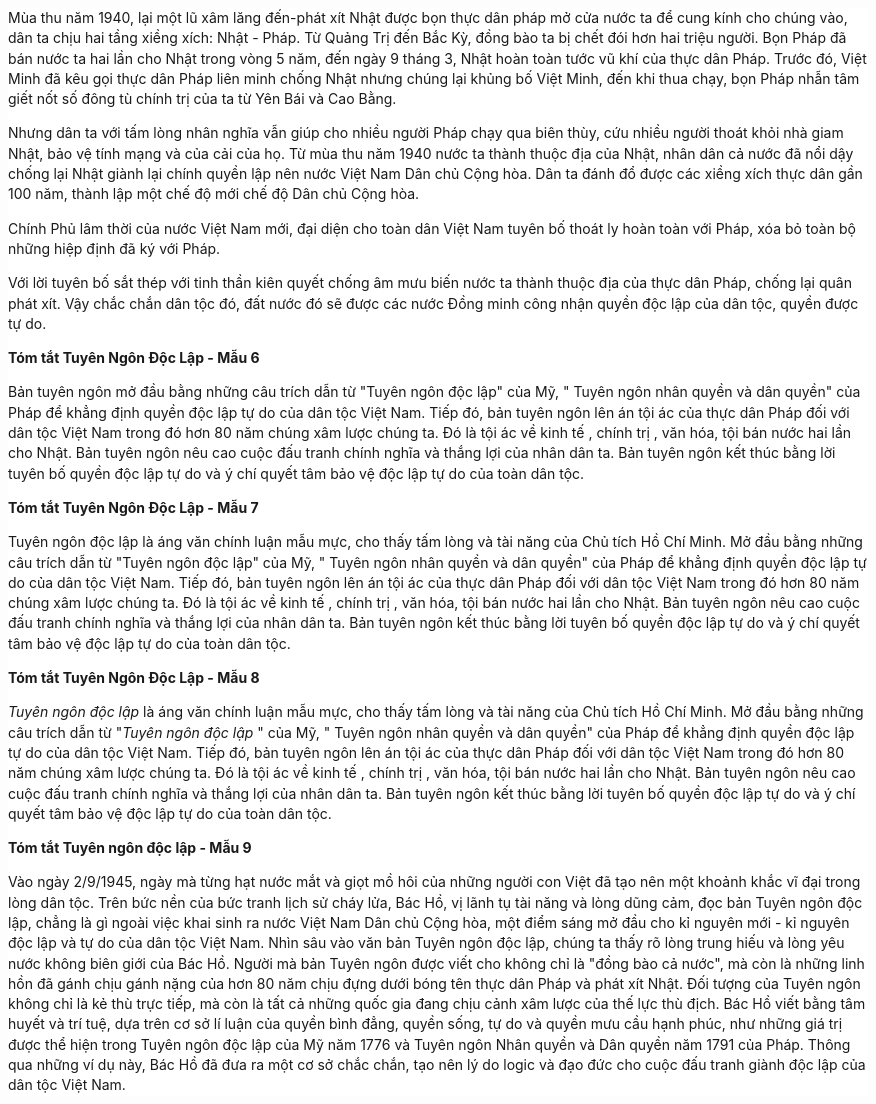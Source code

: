 Mùa thu năm 1940, lại một lũ xâm lăng đến-phát xít Nhật được bọn thực dân pháp mở cửa nước ta để cung kính cho chúng vào, dân ta chịu hai tầng xiềng xích: Nhật - Pháp. Từ Quảng Trị đến Bắc Kỳ, đồng bào ta bị chết đói hơn hai triệu người. Bọn Pháp đã bán nước ta hai lần cho Nhật trong vòng 5 năm, đến ngày 9 tháng 3, Nhật hoàn toàn tước vũ khí của thực dân Pháp. Trước đó, Việt Minh đã kêu gọi thực dân Pháp liên minh chống Nhật nhưng chúng lại khủng bố Việt Minh, đến khi thua chạy, bọn Pháp nhẫn tâm giết nốt số đông tù chính trị của ta từ Yên Bái và Cao Bằng. 

Nhưng dân ta với tấm lòng nhân nghĩa vẫn giúp cho nhiều người Pháp chạy qua biên thùy, cứu nhiều người thoát khỏi nhà giam Nhật, bảo vệ tính mạng và của cải của họ. Từ mùa thu năm 1940 nước ta thành thuộc địa của Nhật, nhân dân cả nước đã nổi dậy chống lại Nhật giành lại chính quyền lập nên nước Việt Nam Dân chủ Cộng hòa. Dân ta đánh đổ được các xiềng xích thực dân gần 100 năm, thành lập một chế độ mới chế độ Dân chủ Cộng hòa. 

Chính Phủ lâm thời của nước Việt Nam mới, đại diện cho toàn dân Việt Nam tuyên bố thoát ly hoàn toàn với Pháp, xóa bỏ toàn bộ những hiệp định đã ký với Pháp. 

Với lời tuyên bố sắt thép với tinh thần kiên quyết chống âm mưu biến nước ta thành thuộc địa của thực dân Pháp, chống lại quân phát xít. Vậy chắc chắn dân tộc đó, đất nước đó sẽ được các nước Đồng minh công nhận quyền độc lập của dân tộc, quyền được tự do. 

**Tóm tắt Tuyên Ngôn Độc Lập - Mẫu 6**

Bản tuyên ngôn mở đầu bằng những câu trích dẫn từ "Tuyên ngôn độc lập" của Mỹ, " Tuyên ngôn nhân quyền và dân quyền" của Pháp để khẳng định quyền độc lập tự do của dân tộc Việt Nam. Tiếp đó, bản tuyên ngôn lên án tội ác của thực dân Pháp đối với dân tộc Việt Nam trong đó hơn 80 năm chúng xâm lược chúng ta. Đó là tội ác về kinh tế , chính trị , văn hóa, tội bán nước hai lần cho Nhật. Bản tuyên ngôn nêu cao cuộc đấu tranh chính nghĩa và thắng lợi của nhân dân ta. Bản tuyên ngôn kết thúc bằng lời tuyên bố quyền độc lập tự do và ý chí quyết tâm bảo vệ độc lập tự do của toàn dân tộc.

**Tóm tắt Tuyên Ngôn Độc Lập - Mẫu 7**

Tuyên ngôn độc lập là áng văn chính luận mẫu mực, cho thấy tấm lòng và tài năng của Chủ tích Hồ Chí Minh. Mở đầu bằng những câu trích dẫn từ "Tuyên ngôn độc lập" của Mỹ, " Tuyên ngôn nhân quyền và dân quyền" của Pháp để khẳng định quyền độc lập tự do của dân tộc Việt Nam. Tiếp đó, bản tuyên ngôn lên án tội ác của thực dân Pháp đối với dân tộc Việt Nam trong đó hơn 80 năm chúng xâm lược chúng ta. Đó là tội ác về kinh tế , chính trị , văn hóa, tội bán nước hai lần cho Nhật. Bản tuyên ngôn nêu cao cuộc đấu tranh chính nghĩa và thắng lợi của nhân dân ta. Bản tuyên ngôn kết thúc bằng lời tuyên bố quyền độc lập tự do và ý chí quyết tâm bảo vệ độc lập tự do của toàn dân tộc.

**Tóm tắt Tuyên Ngôn Độc Lập - Mẫu 8**

_Tuyên ngôn độc lập_ là áng văn chính luận mẫu mực, cho thấy tấm lòng và tài năng của Chủ tích Hồ Chí Minh. Mở đầu bằng những câu trích dẫn từ "_Tuyên ngôn độc lập_ " của Mỹ, " Tuyên ngôn nhân quyền và dân quyền" của Pháp để khẳng định quyền độc lập tự do của dân tộc Việt Nam. Tiếp đó, bản tuyên ngôn lên án tội ác của thực dân Pháp đối với dân tộc Việt Nam trong đó hơn 80 năm chúng xâm lược chúng ta. Đó là tội ác về kinh tế , chính trị , văn hóa, tội bán nước hai lần cho Nhật. Bản tuyên ngôn nêu cao cuộc đấu tranh chính nghĩa và thắng lợi của nhân dân ta. Bản tuyên ngôn kết thúc bằng lời tuyên bố quyền độc lập tự do và ý chí quyết tâm bảo vệ độc lập tự do của toàn dân tộc.

**Tóm tắt Tuyên ngôn độc lập - Mẫu 9**

Vào ngày 2/9/1945, ngày mà từng hạt nước mắt và giọt mồ hôi của những người con Việt đã tạo nên một khoảnh khắc vĩ đại trong lòng dân tộc. Trên bức nền của bức tranh lịch sử cháy lửa, Bác Hồ, vị lãnh tụ tài năng và lòng dũng cảm, đọc bản Tuyên ngôn độc lập, chẳng là gì ngoài việc khai sinh ra nước Việt Nam Dân chủ Cộng hòa, một điểm sáng mở đầu cho kỉ nguyên mới - kỉ nguyên độc lập và tự do của dân tộc Việt Nam. Nhìn sâu vào văn bản Tuyên ngôn độc lập, chúng ta thấy rõ lòng trung hiếu và lòng yêu nước không biên giới của Bác Hồ. Người mà bản Tuyên ngôn được viết cho không chỉ là "đồng bào cả nước", mà còn là những linh hồn đã gánh chịu gánh nặng của hơn 80 năm chịu đựng dưới bóng tên thực dân Pháp và phát xít Nhật. Đối tượng của Tuyên ngôn không chỉ là kẻ thù trực tiếp, mà còn là tất cả những quốc gia đang chịu cảnh xâm lược của thế lực thù địch. Bác Hồ viết bằng tâm huyết và trí tuệ, dựa trên cơ sở lí luận của quyền bình đẳng, quyền sống, tự do và quyền mưu cầu hạnh phúc, như những giá trị được thể hiện trong Tuyên ngôn độc lập của Mỹ năm 1776 và Tuyên ngôn Nhân quyền và Dân quyền năm 1791 của Pháp. Thông qua những ví dụ này, Bác Hồ đã đưa ra một cơ sở chắc chắn, tạo nên lý do logic và đạo đức cho cuộc đấu tranh giành độc lập của dân tộc Việt Nam.
